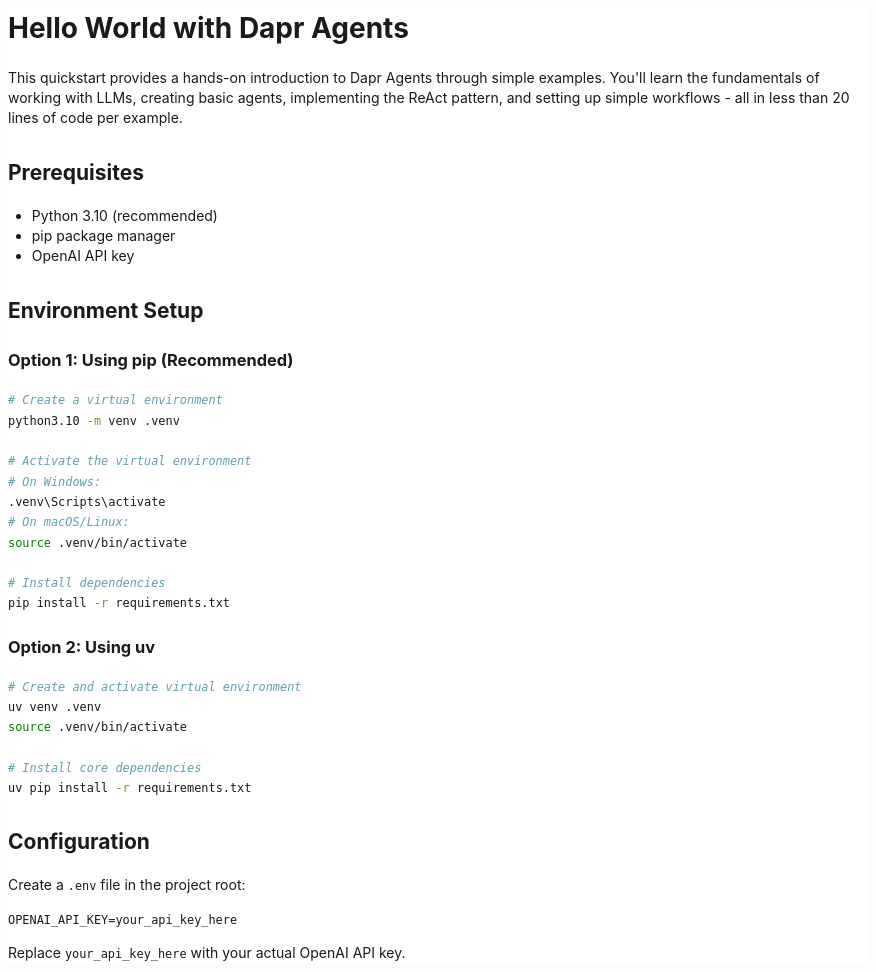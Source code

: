 # Hello World with Dapr Agents

This quickstart provides a hands-on introduction to Dapr Agents through simple examples. You'll learn the fundamentals of working with LLMs, creating basic agents, implementing the ReAct pattern, and setting up simple workflows - all in less than 20 lines of code per example.

## Prerequisites

- Python 3.10 (recommended)
- pip package manager
- OpenAI API key

## Environment Setup

### Option 1: Using pip (Recommended)

```bash
# Create a virtual environment
python3.10 -m venv .venv

# Activate the virtual environment 
# On Windows:
.venv\Scripts\activate
# On macOS/Linux:
source .venv/bin/activate

# Install dependencies
pip install -r requirements.txt

```

### Option 2: Using uv 

```bash
# Create and activate virtual environment
uv venv .venv
source .venv/bin/activate

# Install core dependencies
uv pip install -r requirements.txt
```

## Configuration

Create a `.env` file in the project root:

```env
OPENAI_API_KEY=your_api_key_here
```

Replace `your_api_key_here` with your actual OpenAI API key.
